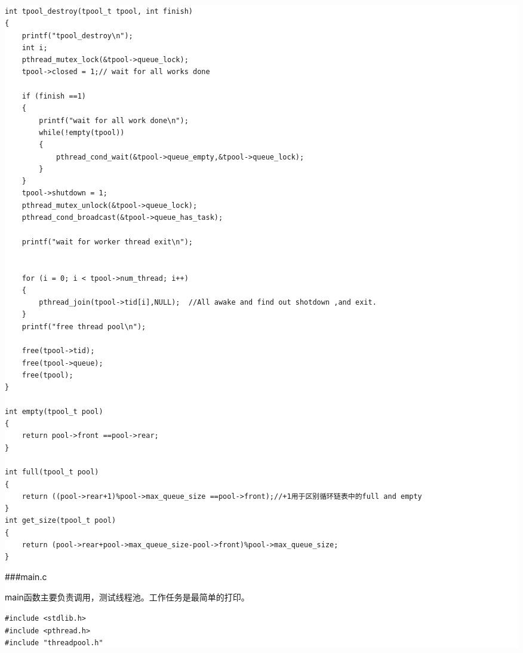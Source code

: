 	int tpool_destroy(tpool_t tpool, int finish)
	{
		printf("tpool_destroy\n");
		int i;
		pthread_mutex_lock(&tpool->queue_lock);
		tpool->closed = 1;// wait for all works done
	
		if (finish ==1)
		{
			printf("wait for all work done\n");
			while(!empty(tpool))
			{
				pthread_cond_wait(&tpool->queue_empty,&tpool->queue_lock);
			}
		}
		tpool->shutdown = 1;
		pthread_mutex_unlock(&tpool->queue_lock);
		pthread_cond_broadcast(&tpool->queue_has_task);
	
		printf("wait for worker thread exit\n");
		
	
		for (i = 0; i < tpool->num_thread; i++)
		{
			pthread_join(tpool->tid[i],NULL);  //All awake and find out shotdown ,and exit.
		}
		printf("free thread pool\n");
	
		free(tpool->tid);
		free(tpool->queue);
		free(tpool);
	}
	
	int empty(tpool_t pool)
	{
		return pool->front ==pool->rear;
	}
	
	int full(tpool_t pool)
	{
		return ((pool->rear+1)%pool->max_queue_size ==pool->front);//+1用于区别循环链表中的full and empty
	}
	int get_size(tpool_t pool)
	{
		return (pool->rear+pool->max_queue_size-pool->front)%pool->max_queue_size;
	}


###main.c

main函数主要负责调用，测试线程池。工作任务是最简单的打印。

	#include <stdlib.h>
	#include <pthread.h>
	#include "threadpool.h"
	